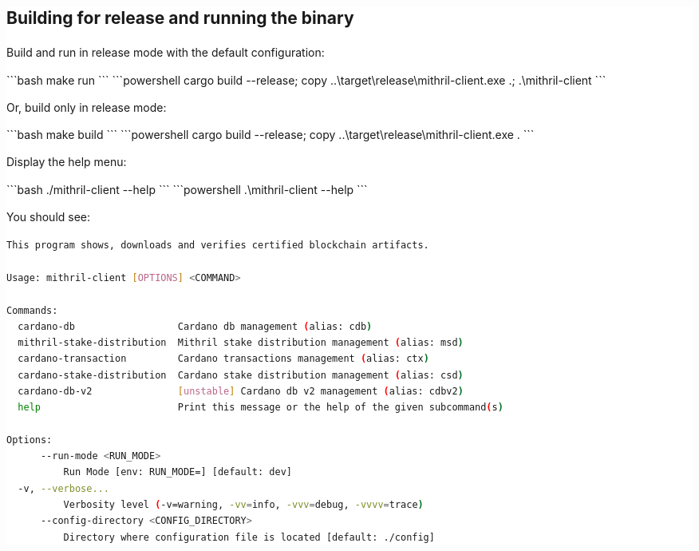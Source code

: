 ## Building for release and running the binary

Build and run in release mode with the default configuration:

<Tabs groupId="system" queryString>
  <TabItem value="linux-mac" label="Linux / Mac">
  ```bash
  make run
  ```
  </TabItem>
  <TabItem value="windows" label="Windows">
  ```powershell
  cargo build --release; copy ..\target\release\mithril-client.exe .; .\mithril-client
  ```
  </TabItem>
</Tabs>

Or, build only in release mode:

<Tabs groupId="system" queryString>
  <TabItem value="linux-mac" label="Linux / Mac">
  ```bash
  make build
  ```
  </TabItem>
  <TabItem value="windows" label="Windows">
  ```powershell
  cargo build --release; copy ..\target\release\mithril-client.exe .
  ```
  </TabItem>
</Tabs>

Display the help menu:

<Tabs groupId="system" queryString>
  <TabItem value="linux-mac" label="Linux / Mac">
  ```bash
  ./mithril-client --help
  ```
  </TabItem>
  <TabItem value="windows" label="Windows">
  ```powershell
  .\mithril-client --help
  ```
  </TabItem>
</Tabs>

You should see:

```bash
This program shows, downloads and verifies certified blockchain artifacts.

Usage: mithril-client [OPTIONS] <COMMAND>

Commands:
  cardano-db                  Cardano db management (alias: cdb)
  mithril-stake-distribution  Mithril stake distribution management (alias: msd)
  cardano-transaction         Cardano transactions management (alias: ctx)
  cardano-stake-distribution  Cardano stake distribution management (alias: csd)
  cardano-db-v2               [unstable] Cardano db v2 management (alias: cdbv2)
  help                        Print this message or the help of the given subcommand(s)

Options:
      --run-mode <RUN_MODE>
          Run Mode [env: RUN_MODE=] [default: dev]
  -v, --verbose...
          Verbosity level (-v=warning, -vv=info, -vvv=debug, -vvvv=trace)
      --config-directory <CONFIG_DIRECTORY>
          Directory where configuration file is located [default: ./config]
```
